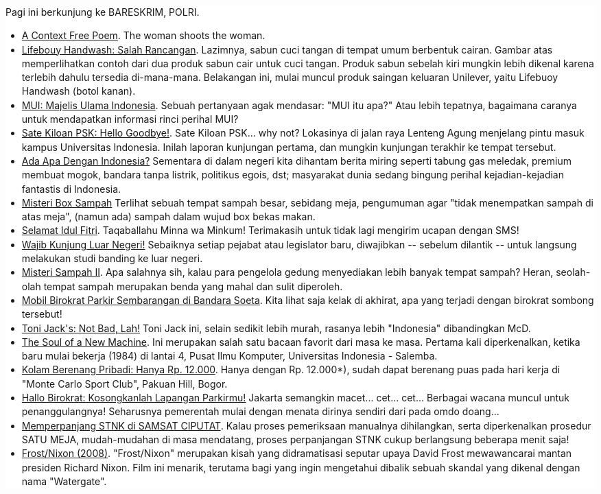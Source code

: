   Pagi ini berkunjung ke BARESKRIM, POLRI.
* [A Context Free Poem](https://rahmatm.samik-ibrahim.vlsm.org/2010/06/context-free-poem.html).
  The woman shoots the woman.
* [Lifebouy Handwash: Salah Rancangan](https://rahmatm.samik-ibrahim.vlsm.org/2010/06/salah-rancangan.html).
  Lazimnya, sabun cuci tangan di tempat umum berbentuk cairan.
  Gambar atas memperlihatkan contoh dari dua produk sabun cair untuk cuci tangan.
  Produk sabun sebelah kiri mungkin lebih dikenal karena terlebih dahulu tersedia di-mana-mana.
  Belakangan ini, mulai muncul produk saingan keluaran Unilever, yaitu Lifebuoy Handwash (botol kanan).
* [MUI: Majelis Ulama Indonesia](https://rahmatm.samik-ibrahim.vlsm.org/2010/07/mui-majelis-ulama-indonesia.html).
  Sebuah pertanyaan agak mendasar: "MUI itu apa?" 
  Atau lebih tepatnya, bagaimana caranya untuk mendapatkan informasi rinci perihal MUI?
* [Sate Kiloan PSK: Hello Goodbye!](https://rahmatm.samik-ibrahim.vlsm.org/2010/08/psk-hello-googbye.html).
  Sate Kiloan PSK... why not? 
  Lokasinya di jalan raya Lenteng Agung menjelang pintu masuk kampus Universitas Indonesia.
  Inilah laporan kunjungan pertama, dan mungkin kunjungan terakhir ke tempat tersebut.
* [Ada Apa Dengan Indonesia?](https://rahmatm.samik-ibrahim.vlsm.org/2010/08/ada-apa-dengan-indonesia.html)
  Sementara di dalam negeri kita dihantam berita miring seperti tabung gas meledak, 
  premium membuat mogok, bandara tanpa listrik, politikus egois, dst; masyarakat dunia sedang bingung 
  perihal kejadian-kejadian fantastis di Indonesia. 
* [Misteri Box Sampah](https://rahmatm.samik-ibrahim.vlsm.org/2010/08/misteri-box-sampah.html)
  Terlihat sebuah tempat sampah besar, sebidang meja, pengumuman agar 
  "tidak menempatkan sampah di atas meja", (namun ada) sampah dalam wujud box bekas makan. 
* [Selamat Idul Fitri](https://rahmatm.samik-ibrahim.vlsm.org/2010/09/selamat-idul-fitri.html).
  Taqaballahu Minna wa Minkum! 
  Terimakasih untuk tidak lagi mengirim ucapan dengan SMS!
* [Wajib Kunjung Luar Negeri!](https://rahmatm.samik-ibrahim.vlsm.org/2010/09/ayo-ramai-ramai-studi-banding-ke-luar.html)
  Sebaiknya setiap pejabat atau legislator baru, diwajibkan -- sebelum dilantik -- 
  untuk langsung melakukan studi banding ke luar negeri. 
* [Misteri Sampah II](https://rahmatm.samik-ibrahim.vlsm.org/2010/09/misteri-sampah-ii.html).
  Apa salahnya sih, kalau para pengelola gedung menyediakan lebih banyak tempat sampah?
  Heran, seolah-olah tempat sampah merupakan benda yang mahal dan sulit diperoleh.
* [Mobil Birokrat Parkir Sembarangan di Bandara Soeta](https://rahmatm.samik-ibrahim.vlsm.org/2010/10/mobil-birokrat-parkir-sembarangan-di.html).
  Kita lihat saja kelak di akhirat, apa yang terjadi dengan birokrat sombong tersebut!
* [Toni Jack's: Not Bad, Lah!](https://rahmatm.samik-ibrahim.vlsm.org/2010/10/toni-jacks-not-bad-lah.html)
  Toni Jack ini, selain sedikit lebih murah, rasanya lebih "Indonesia" dibandingkan McD.
* [The Soul of a New Machine](https://rahmatm.samik-ibrahim.vlsm.org/2010/10/soul-of-new-machine.html).
  Ini merupakan salah satu bacaan favorit dari masa ke masa. Pertama kali diperkenalkan, 
  ketika baru mulai bekerja (1984) di lantai 4, Pusat Ilmu Komputer, Universitas Indonesia - Salemba. 
* [Kolam Berenang Pribadi: Hanya Rp. 12.000](https://rahmatm.samik-ibrahim.vlsm.org/2010/10/kolam-berenang-pribadi-hanya-rp-12000.html).
  Hanya dengan Rp. 12.000*), sudah dapat berenang puas pada hari kerja di "Monte Carlo Sport Club", Pakuan Hill, Bogor.
* [Hallo Birokrat: Kosongkanlah Lapangan Parkirmu!](https://rahmatm.samik-ibrahim.vlsm.org/2010/11/hallo-birokrat-kosongkanlah-lapangan.html)
  Jakarta semangkin macet... cet... cet... Berbagai wacana muncul untuk penanggulangnya! 
  Seharusnya pemerentah mulai dengan menata dirinya sendiri dari pada omdo doang...
* [Memperpanjang STNK di SAMSAT CIPUTAT](https://rahmatm.samik-ibrahim.vlsm.org/2010/11/memperpanjang-stnk-di-samsat-ciputat.html).
  Kalau proses pemeriksaan manualnya dihilangkan, serta diperkenalkan prosedur SATU MEJA, 
  mudah-mudahan di masa mendatang, proses perpanjangan STNK cukup berlangsung beberapa menit saja!
* [Frost/Nixon (2008)](https://rahmatm.samik-ibrahim.vlsm.org/2010/11/frostnixon-2008.html).
  "Frost/Nixon" merupakan kisah yang didramatisasi seputar upaya David Frost 
  mewawancarai mantan presiden Richard Nixon. Film ini menarik, 
  terutama bagi yang ingin mengetahui dibalik sebuah skandal yang dikenal dengan nama "Watergate".